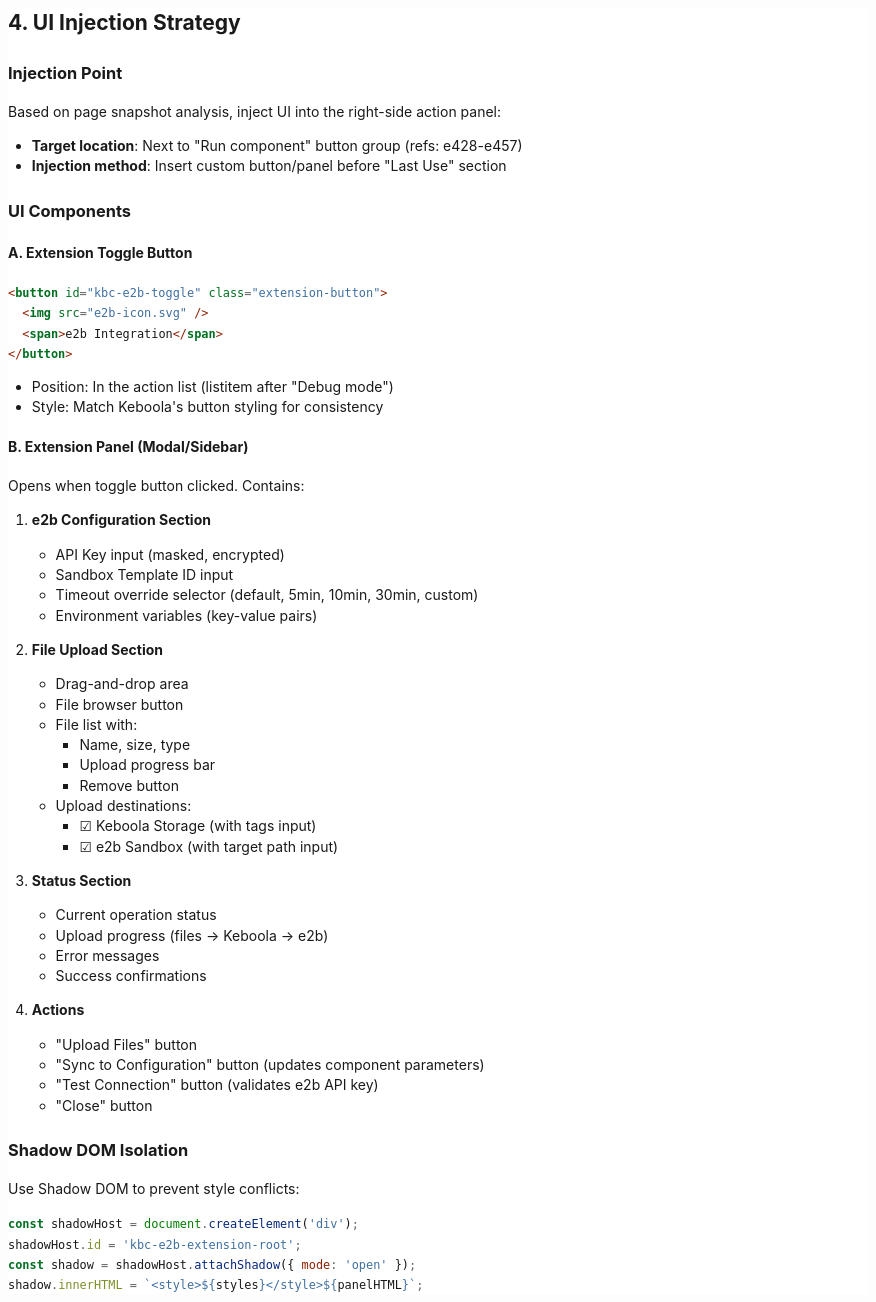 ## 4. UI Injection Strategy

### Injection Point
Based on page snapshot analysis, inject UI into the right-side action panel:
- **Target location**: Next to "Run component" button group (refs: e428-e457)
- **Injection method**: Insert custom button/panel before "Last Use" section

### UI Components

#### A. Extension Toggle Button
```html
<button id="kbc-e2b-toggle" class="extension-button">
  <img src="e2b-icon.svg" />
  <span>e2b Integration</span>
</button>
```

- Position: In the action list (listitem after "Debug mode")
- Style: Match Keboola's button styling for consistency

#### B. Extension Panel (Modal/Sidebar)
Opens when toggle button clicked. Contains:

1. **e2b Configuration Section**
   - API Key input (masked, encrypted)
   - Sandbox Template ID input
   - Timeout override selector (default, 5min, 10min, 30min, custom)
   - Environment variables (key-value pairs)

2. **File Upload Section**
   - Drag-and-drop area
   - File browser button
   - File list with:
     - Name, size, type
     - Upload progress bar
     - Remove button
   - Upload destinations:
     - ☑ Keboola Storage (with tags input)
     - ☑ e2b Sandbox (with target path input)

3. **Status Section**
   - Current operation status
   - Upload progress (files → Keboola → e2b)
   - Error messages
   - Success confirmations

4. **Actions**
   - "Upload Files" button
   - "Sync to Configuration" button (updates component parameters)
   - "Test Connection" button (validates e2b API key)
   - "Close" button

### Shadow DOM Isolation
Use Shadow DOM to prevent style conflicts:
```javascript
const shadowHost = document.createElement('div');
shadowHost.id = 'kbc-e2b-extension-root';
const shadow = shadowHost.attachShadow({ mode: 'open' });
shadow.innerHTML = `<style>${styles}</style>${panelHTML}`;
```
